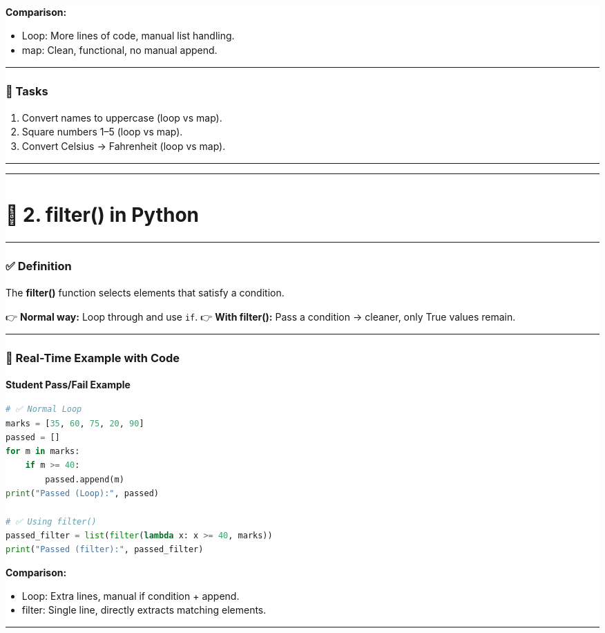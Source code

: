 **Comparison:**

* Loop: More lines of code, manual list handling.
* map: Clean, functional, no manual append.

---

### 🎯 Tasks

1. Convert names to uppercase (loop vs map).
2. Square numbers 1–5 (loop vs map).
3. Convert Celsius → Fahrenheit (loop vs map).

---

---

# 🔹 2. **filter() in Python**

---

### ✅ Definition

The **filter()** function selects elements that satisfy a condition.

👉 **Normal way:** Loop through and use `if`.
👉 **With filter():** Pass a condition → cleaner, only True values remain.

---

### 🔹 Real-Time Example with Code

**Student Pass/Fail Example**

```python
# ✅ Normal Loop
marks = [35, 60, 75, 20, 90]
passed = []
for m in marks:
    if m >= 40:
        passed.append(m)
print("Passed (Loop):", passed)

# ✅ Using filter()
passed_filter = list(filter(lambda x: x >= 40, marks))
print("Passed (filter):", passed_filter)
```

**Comparison:**

* Loop: Extra lines, manual if condition + append.
* filter: Single line, directly extracts matching elements.

---
